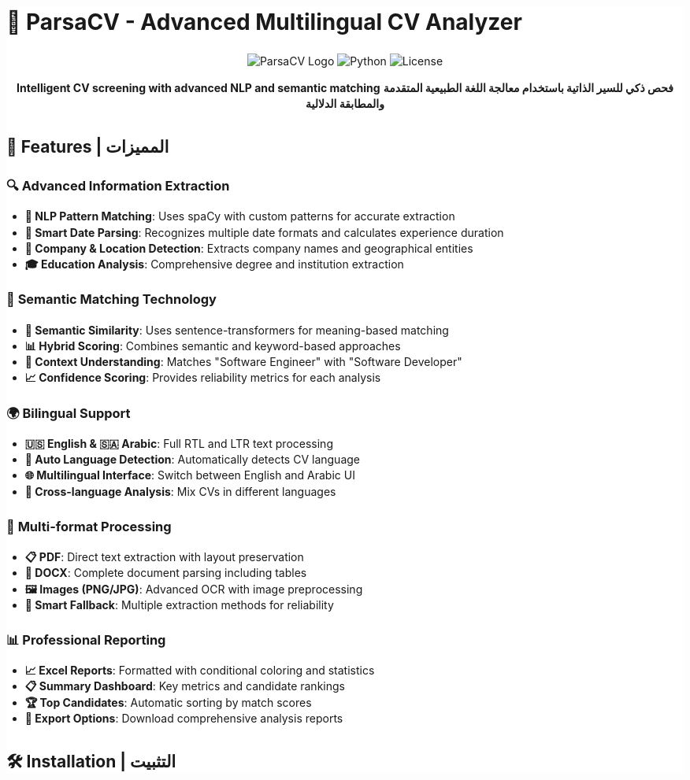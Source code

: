   # 🎯 ParsaCV - Advanced Multilingual CV Analyzer

<div align="center">

![ParsaCV Logo](https://img.shields.io/badge/ParsaCV-Advanced%20CV%20Analyzer-blue?style=for-the-badge)
![Python](https://img.shields.io/badge/Python-3.9+-green?style=for-the-badge&logo=python)
![License](https://img.shields.io/badge/License-MIT-yellow?style=for-the-badge)

**Intelligent CV screening with advanced NLP and semantic matching**
**فحص ذكي للسير الذاتية باستخدام معالجة اللغة الطبيعية المتقدمة والمطابقة الدلالية**

</div>

## 🚀 Features | المميزات

### 🔍 **Advanced Information Extraction**
- **🤖 NLP Pattern Matching**: Uses spaCy with custom patterns for accurate extraction
- **📅 Smart Date Parsing**: Recognizes multiple date formats and calculates experience duration
- **🏢 Company & Location Detection**: Extracts company names and geographical entities
- **🎓 Education Analysis**: Comprehensive degree and institution extraction

### 🧠 **Semantic Matching Technology**
- **🔗 Semantic Similarity**: Uses sentence-transformers for meaning-based matching
- **📊 Hybrid Scoring**: Combines semantic and keyword-based approaches
- **🎯 Context Understanding**: Matches "Software Engineer" with "Software Developer"
- **📈 Confidence Scoring**: Provides reliability metrics for each analysis

### 🌍 **Bilingual Support**
- **🇺🇸 English & 🇸🇦 Arabic**: Full RTL and LTR text processing
- **🔄 Auto Language Detection**: Automatically detects CV language
- **🌐 Multilingual Interface**: Switch between English and Arabic UI
- **📝 Cross-language Analysis**: Mix CVs in different languages

### 📄 **Multi-format Processing**
- **📋 PDF**: Direct text extraction with layout preservation
- **📝 DOCX**: Complete document parsing including tables
- **🖼️ Images (PNG/JPG)**: Advanced OCR with image preprocessing
- **🔧 Smart Fallback**: Multiple extraction methods for reliability

### 📊 **Professional Reporting**
- **📈 Excel Reports**: Formatted with conditional coloring and statistics
- **📋 Summary Dashboard**: Key metrics and candidate rankings
- **🏆 Top Candidates**: Automatic sorting by match scores
- **💾 Export Options**: Download comprehensive analysis reports

## 🛠️ Installation | التثبيت
